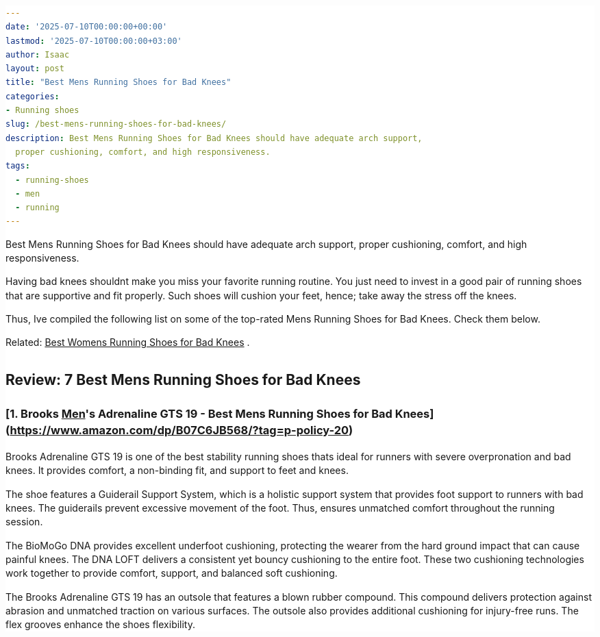 ```yaml
---
date: '2025-07-10T00:00:00+00:00'
lastmod: '2025-07-10T00:00:00+03:00'
author: Isaac
layout: post
title: "Best Mens Running Shoes for Bad Knees"
categories:
- Running shoes
slug: /best-mens-running-shoes-for-bad-knees/
description: Best Mens Running Shoes for Bad Knees should have adequate arch support,
  proper cushioning, comfort, and high responsiveness.
tags: 
  - running-shoes
  - men
  - running
---
```

Best Mens Running Shoes for Bad Knees should have adequate arch support, proper cushioning, comfort, and high responsiveness.

Having bad knees shouldnt make you miss your favorite running routine. You just need to invest in a good pair of running shoes that are supportive and fit properly. Such shoes will cushion your feet, hence; take away the stress off the knees.

Thus, Ive compiled the following list on some of the top-rated Mens Running Shoes for Bad Knees. Check them below.

Related:
[Best Womens Running Shoes for Bad Knees](https://pestpolicy.com/best-womens-[running-shoes](/posts/best-running-shoes-for-men-with-flat-feet/)-for-bad-knees/)
.
## Review: 7 Best Mens Running Shoes for Bad Knees
### [1. Brooks [Men](/posts/best-running-shoes-for-men-with-wide-feet/)'s Adrenaline GTS 19 - Best Mens Running Shoes for Bad Knees](https://www.amazon.com/dp/B07C6JB568/?tag=p-policy-20)
Brooks Adrenaline GTS 19 is one of the best stability running shoes thats ideal for runners with severe overpronation and bad knees. It provides comfort, a non-binding fit, and support to feet and knees.

The shoe features a Guiderail Support System, which is a holistic support system that provides foot support to runners with bad knees. The guiderails prevent excessive movement of the foot. Thus, ensures unmatched comfort throughout the running session.

The BioMoGo DNA provides excellent underfoot cushioning, protecting the wearer from the hard ground impact that can cause painful knees. The DNA LOFT delivers a consistent yet bouncy cushioning to the entire foot. These two cushioning technologies work together to provide comfort, support, and balanced soft cushioning.

The Brooks Adrenaline GTS 19 has an outsole that features a blown rubber compound. This compound delivers protection against abrasion and unmatched traction on various surfaces. The outsole also provides additional cushioning for injury-free runs. The flex grooves enhance the shoes flexibility.
